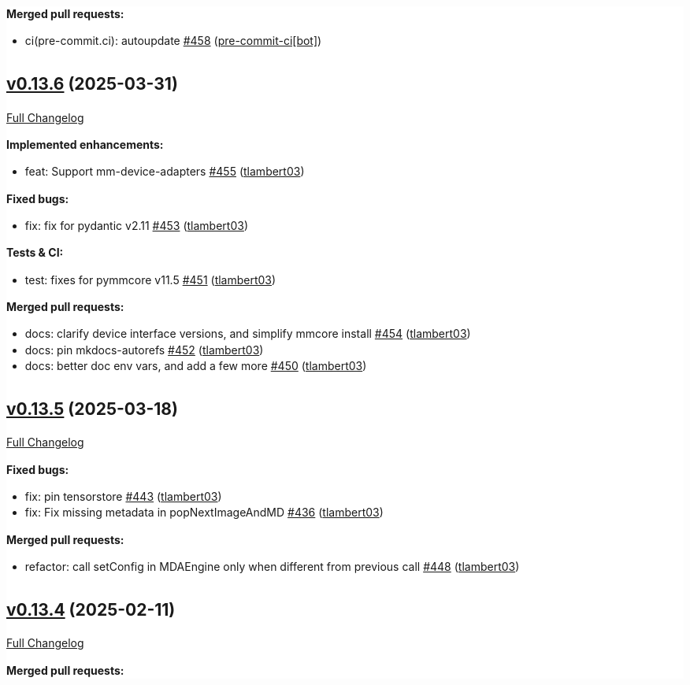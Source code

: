 **Merged pull requests:**

- ci\(pre-commit.ci\): autoupdate [\#458](https://github.com/pymmcore-plus/pymmcore-plus/pull/458) ([pre-commit-ci[bot]](https://github.com/apps/pre-commit-ci))

## [v0.13.6](https://github.com/pymmcore-plus/pymmcore-plus/tree/v0.13.6) (2025-03-31)

[Full Changelog](https://github.com/pymmcore-plus/pymmcore-plus/compare/v0.13.5...v0.13.6)

**Implemented enhancements:**

- feat: Support mm-device-adapters [\#455](https://github.com/pymmcore-plus/pymmcore-plus/pull/455) ([tlambert03](https://github.com/tlambert03))

**Fixed bugs:**

- fix: fix for pydantic v2.11 [\#453](https://github.com/pymmcore-plus/pymmcore-plus/pull/453) ([tlambert03](https://github.com/tlambert03))

**Tests & CI:**

- test: fixes for pymmcore v11.5 [\#451](https://github.com/pymmcore-plus/pymmcore-plus/pull/451) ([tlambert03](https://github.com/tlambert03))

**Merged pull requests:**

- docs: clarify device interface versions, and simplify mmcore install [\#454](https://github.com/pymmcore-plus/pymmcore-plus/pull/454) ([tlambert03](https://github.com/tlambert03))
- docs: pin mkdocs-autorefs [\#452](https://github.com/pymmcore-plus/pymmcore-plus/pull/452) ([tlambert03](https://github.com/tlambert03))
- docs: better doc env vars, and add a few more [\#450](https://github.com/pymmcore-plus/pymmcore-plus/pull/450) ([tlambert03](https://github.com/tlambert03))

## [v0.13.5](https://github.com/pymmcore-plus/pymmcore-plus/tree/v0.13.5) (2025-03-18)

[Full Changelog](https://github.com/pymmcore-plus/pymmcore-plus/compare/v0.13.4...v0.13.5)

**Fixed bugs:**

- fix: pin tensorstore [\#443](https://github.com/pymmcore-plus/pymmcore-plus/pull/443) ([tlambert03](https://github.com/tlambert03))
- fix: Fix missing metadata in popNextImageAndMD [\#436](https://github.com/pymmcore-plus/pymmcore-plus/pull/436) ([tlambert03](https://github.com/tlambert03))

**Merged pull requests:**

- refactor: call setConfig in MDAEngine only when different from previous call [\#448](https://github.com/pymmcore-plus/pymmcore-plus/pull/448) ([tlambert03](https://github.com/tlambert03))

## [v0.13.4](https://github.com/pymmcore-plus/pymmcore-plus/tree/v0.13.4) (2025-02-11)

[Full Changelog](https://github.com/pymmcore-plus/pymmcore-plus/compare/v0.13.3...v0.13.4)

**Merged pull requests:**
